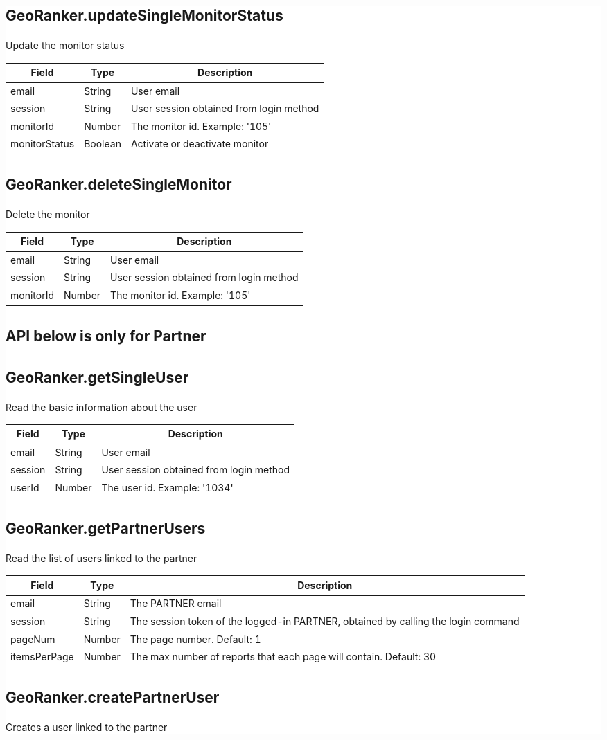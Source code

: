 ## GeoRanker.updateSingleMonitorStatus
Update the monitor status

| Field        | Type   | Description
|--------------|--------|----------
| email        | String | User email
| session      | String | User session obtained from login method
| monitorId    | Number | The monitor id. Example: '105'
| monitorStatus| Boolean| Activate or deactivate monitor

## GeoRanker.deleteSingleMonitor
Delete the monitor

| Field    | Type  | Description
|----------|-------|----------
| email    | String| User email
| session  | String| User session obtained from login method
| monitorId| Number| The monitor id. Example: '105'

## API below is only for Partner
## GeoRanker.getSingleUser
Read the basic information about the user

| Field  | Type  | Description
|--------|-------|----------
| email  | String| User email
| session| String| User session obtained from login method
| userId | Number| The user id. Example: '1034'

## GeoRanker.getPartnerUsers
Read the list of users linked to the partner

| Field       | Type  | Description
|-------------|-------|----------
| email       | String| The PARTNER email
| session     | String| The session token of the logged-in PARTNER, obtained by calling the login command
| pageNum     | Number| The page number. Default: 1
| itemsPerPage| Number| The max number of reports that each page will contain. Default: 30

## GeoRanker.createPartnerUser
Creates a user linked to the partner
